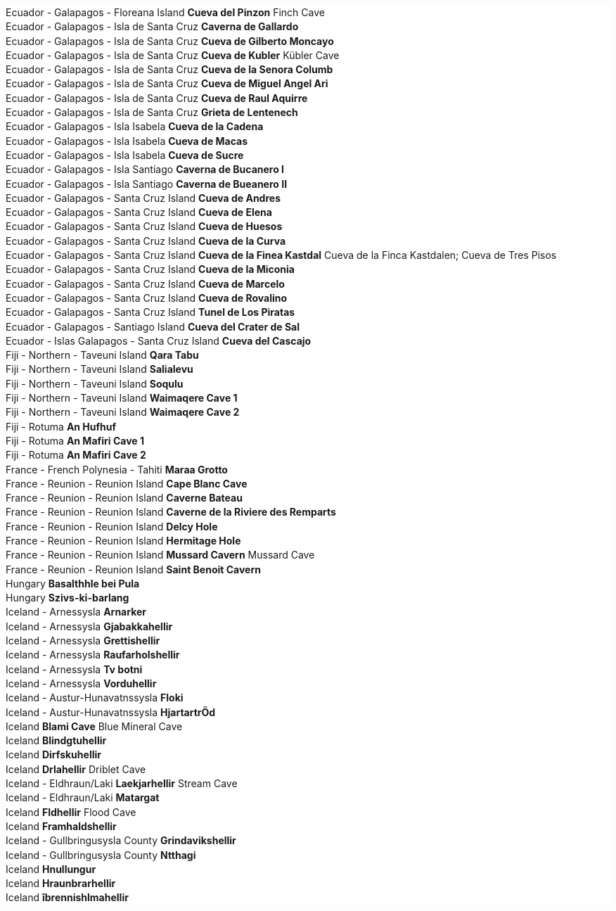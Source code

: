 Ecuador - Galapagos - Floreana Island **Cueva del Pinzon**  Finch Cave   
Ecuador - Galapagos - Isla de Santa Cruz **Caverna de Gallardo**    
Ecuador - Galapagos - Isla de Santa Cruz **Cueva de Gilberto Moncayo**    
Ecuador - Galapagos - Isla de Santa Cruz **Cueva de Kubler**  Kübler Cave   
Ecuador - Galapagos - Isla de Santa Cruz **Cueva de la Senora Columb**    
Ecuador - Galapagos - Isla de Santa Cruz **Cueva de Miguel Angel Ari**    
Ecuador - Galapagos - Isla de Santa Cruz **Cueva de Raul Aquirre**    
Ecuador - Galapagos - Isla de Santa Cruz **Grieta de Lentenech**    
Ecuador - Galapagos - Isla Isabela **Cueva de la Cadena**    
Ecuador - Galapagos - Isla Isabela **Cueva de Macas**    
Ecuador - Galapagos - Isla Isabela **Cueva de Sucre**    
Ecuador - Galapagos - Isla Santiago **Caverna de Bucanero I**    
Ecuador - Galapagos - Isla Santiago **Caverna de Bueanero II**    
Ecuador - Galapagos - Santa Cruz Island **Cueva de Andres**    
Ecuador - Galapagos - Santa Cruz Island **Cueva de Elena**    
Ecuador - Galapagos - Santa Cruz Island **Cueva de Huesos**    
Ecuador - Galapagos - Santa Cruz Island **Cueva de la Curva**    
Ecuador - Galapagos - Santa Cruz Island **Cueva de la Finea Kastdal**  Cueva de la Finca Kastdalen; Cueva de Tres Pisos   
Ecuador - Galapagos - Santa Cruz Island **Cueva de la Miconia**    
Ecuador - Galapagos - Santa Cruz Island **Cueva de Marcelo**    
Ecuador - Galapagos - Santa Cruz Island **Cueva de Rovalino**    
Ecuador - Galapagos - Santa Cruz Island **Tunel de Los Piratas**    
Ecuador - Galapagos - Santiago Island **Cueva del Crater de Sal**    
Ecuador - Islas Galapagos - Santa Cruz Island **Cueva del Cascajo**    
Fiji - Northern - Taveuni Island **Qara Tabu**    
Fiji - Northern - Taveuni Island **Salialevu**    
Fiji - Northern - Taveuni Island **Soqulu**    
Fiji - Northern - Taveuni Island **Waimaqere Cave 1**    
Fiji - Northern - Taveuni Island **Waimaqere Cave 2**    
Fiji - Rotuma **An Hufhuf**    
Fiji - Rotuma **An Mafiri Cave 1**    
Fiji - Rotuma **An Mafiri Cave 2**    
France - French Polynesia - Tahiti **Maraa Grotto**    
France - Reunion - Reunion Island **Cape Blanc Cave**    
France - Reunion - Reunion Island **Caverne Bateau**    
France - Reunion - Reunion Island **Caverne de la Riviere des Remparts**    
France - Reunion - Reunion Island **Delcy Hole**    
France - Reunion - Reunion Island **Hermitage Hole**    
France - Reunion - Reunion Island **Mussard Cavern**  Mussard Cave   
France - Reunion - Reunion Island **Saint Benoit Cavern**    
Hungary **Basalthhle bei Pula**    
Hungary **Szivs-ki-barlang**    
Iceland - Arnessysla **Arnarker**    
Iceland - Arnessysla **Gjabakkahellir**    
Iceland - Arnessysla **Grettishellir**    
Iceland - Arnessysla **Raufarholshellir**    
Iceland - Arnessysla **Tv botni**    
Iceland - Arnessysla **Vorduhellir**    
Iceland - Austur-Hunavatnssysla **Floki**    
Iceland - Austur-Hunavatnssysla **HjartartrÖd**    
Iceland **Blami Cave**  Blue Mineral Cave   
Iceland **Blindgtuhellir**    
Iceland **Dirfskuhellir**    
Iceland **Drlahellir**  Driblet Cave   
Iceland - Eldhraun/Laki **Laekjarhellir**  Stream Cave   
Iceland - Eldhraun/Laki **Matargat**    
Iceland **Fldhellir**  Flood Cave   
Iceland **Framhaldshellir**    
Iceland - Gullbringusysla County **Grindavikshellir**    
Iceland - Gullbringusysla County **Ntthagi**    
Iceland **Hnullungur**    
Iceland **Hraunbrarhellir**    
Iceland **îbrennishlmahellir**    